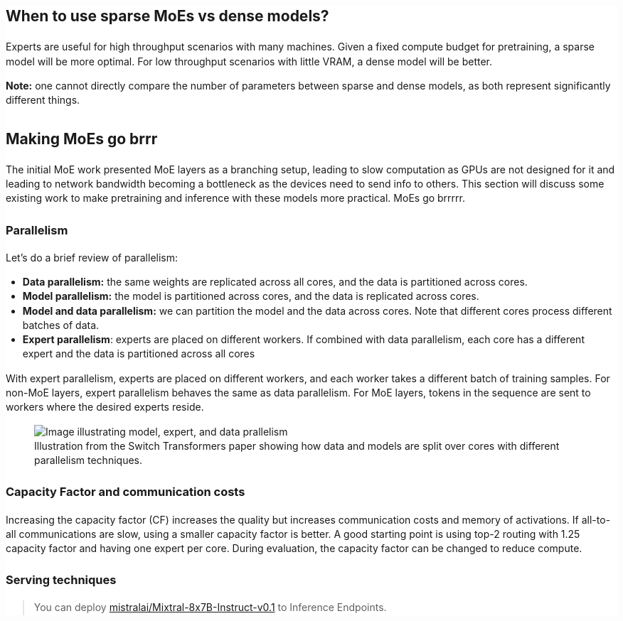 ## When to use sparse MoEs vs dense models?

Experts are useful for high throughput scenarios with many machines. Given a fixed compute budget for pretraining, a sparse model will be more optimal. For low throughput scenarios with little VRAM, a dense model will be better. 

**Note:** one cannot directly compare the number of parameters between sparse and dense models, as both represent significantly different things.

## Making MoEs go brrr

The initial MoE work presented MoE layers as a branching setup, leading to slow computation as GPUs are not designed for it and leading to network bandwidth becoming a bottleneck as the devices need to send info to others. This section will discuss some existing work to make pretraining and inference with these models more practical. MoEs go brrrrr.

### Parallelism

Let’s do a brief review of parallelism:

- **Data parallelism:** the same weights are replicated across all cores, and the data is partitioned across cores.
- **Model parallelism:** the model is partitioned across cores, and the data is replicated across cores.
- **Model and data parallelism:** we can partition the model and the data across cores. Note that different cores process different batches of data.
- **Expert parallelism**: experts are placed on different workers. If combined with data parallelism, each core has a different expert and the data is partitioned across all cores

With expert parallelism, experts are placed on different workers, and each worker takes a different batch of training samples. For non-MoE layers, expert parallelism behaves the same as data parallelism. For MoE layers, tokens in the sequence are sent to workers where the desired experts reside.

<figure class="image text-center">
  <img src="https://huggingface.co/datasets/huggingface/documentation-images/resolve/main/blog/moe/10_parallelism.png" alt="Image illustrating model, expert, and data prallelism">
  <figcaption>Illustration from the Switch Transformers paper showing how data and models are split over cores with different parallelism techniques.</figcaption>
</figure>

### Capacity Factor and communication costs

Increasing the capacity factor (CF) increases the quality but increases communication costs and memory of activations. If all-to-all communications are slow, using a smaller capacity factor is better. A good starting point is using top-2 routing with 1.25 capacity factor and having one expert per core. During evaluation, the capacity factor can be changed to reduce compute.

### Serving techniques

> You can deploy [mistralai/Mixtral-8x7B-Instruct-v0.1](https://ui.endpoints.huggingface.co/new?repository=mistralai%2FMixtral-8x7B-Instruct-v0.1&vendor=aws&region=us-east-1&accelerator=gpu&instance_size=2xlarge&task=text-generation&no_suggested_compute=true&tgi=true&tgi_max_batch_total_tokens=1024000&tgi_max_total_tokens=32000) to Inference Endpoints. 
